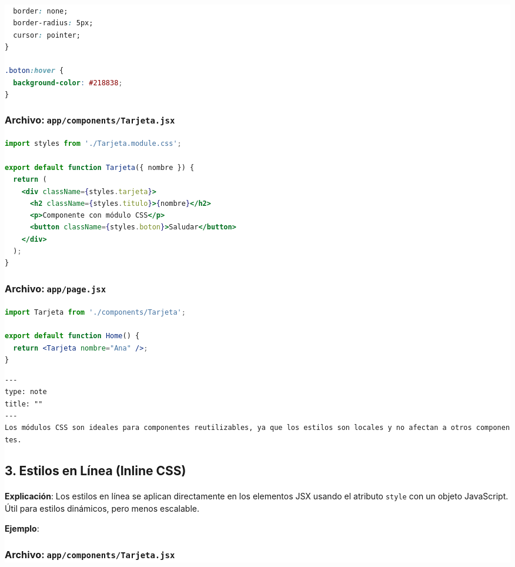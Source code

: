 ```css
  border: none;
  border-radius: 5px;
  cursor: pointer;
}

.boton:hover {
  background-color: #218838;
}
```

### Archivo: `app/components/Tarjeta.jsx`

```jsx
import styles from './Tarjeta.module.css';

export default function Tarjeta({ nombre }) {
  return (
    <div className={styles.tarjeta}>
      <h2 className={styles.titulo}>{nombre}</h2>
      <p>Componente con módulo CSS</p>
      <button className={styles.boton}>Saludar</button>
    </div>
  );
}
```

### Archivo: `app/page.jsx`

```jsx
import Tarjeta from './components/Tarjeta';

export default function Home() {
  return <Tarjeta nombre="Ana" />;
}
```

```admonition
---
type: note
title: ""
---
Los módulos CSS son ideales para componentes reutilizables, ya que los estilos son locales y no afectan a otros componentes.
```

## 3. Estilos en Línea (Inline CSS)

**Explicación**: Los estilos en línea se aplican directamente en los elementos JSX usando el atributo `style` con un objeto JavaScript. Útil para estilos dinámicos, pero menos escalable.

**Ejemplo**:

### Archivo: `app/components/Tarjeta.jsx`
